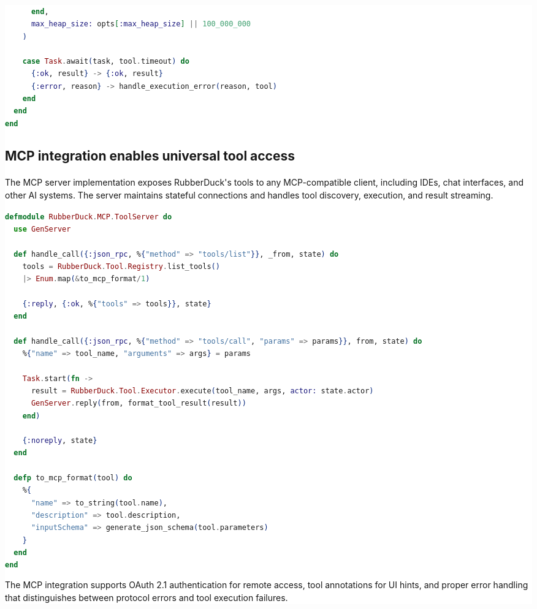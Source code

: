```elixir
      end,
      max_heap_size: opts[:max_heap_size] || 100_000_000
    )

    case Task.await(task, tool.timeout) do
      {:ok, result} -> {:ok, result}
      {:error, reason} -> handle_execution_error(reason, tool)
    end
  end
end
```

## MCP integration enables universal tool access

The MCP server implementation exposes RubberDuck's tools to any MCP-compatible client, including IDEs, chat interfaces, and other AI systems. The server maintains stateful connections and handles tool discovery, execution, and result streaming.

```elixir
defmodule RubberDuck.MCP.ToolServer do
  use GenServer
  
  def handle_call({:json_rpc, %{"method" => "tools/list"}}, _from, state) do
    tools = RubberDuck.Tool.Registry.list_tools()
    |> Enum.map(&to_mcp_format/1)
    
    {:reply, {:ok, %{"tools" => tools}}, state}
  end

  def handle_call({:json_rpc, %{"method" => "tools/call", "params" => params}}, from, state) do
    %{"name" => tool_name, "arguments" => args} = params
    
    Task.start(fn ->
      result = RubberDuck.Tool.Executor.execute(tool_name, args, actor: state.actor)
      GenServer.reply(from, format_tool_result(result))
    end)
    
    {:noreply, state}
  end

  defp to_mcp_format(tool) do
    %{
      "name" => to_string(tool.name),
      "description" => tool.description,
      "inputSchema" => generate_json_schema(tool.parameters)
    }
  end
end
```

The MCP integration supports OAuth 2.1 authentication for remote access, tool annotations for UI hints, and proper error handling that distinguishes between protocol errors and tool execution failures.
